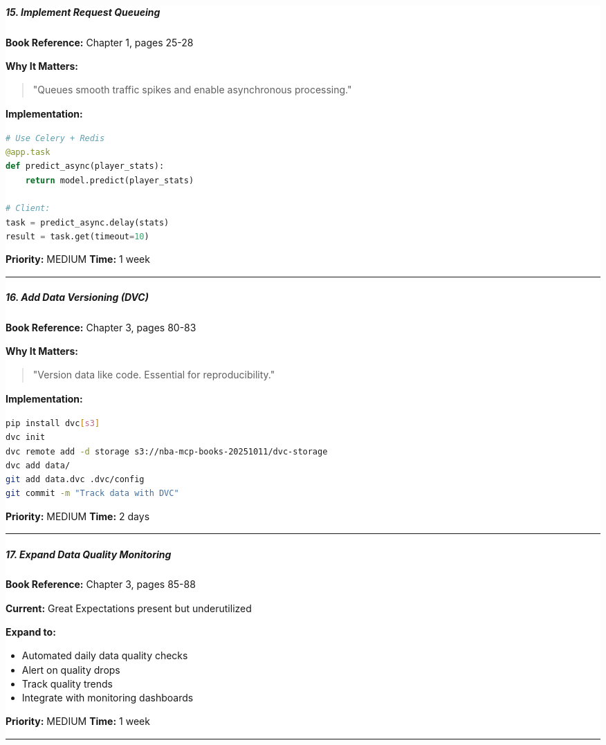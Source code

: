 
##### **15. Implement Request Queueing**
**Book Reference:** Chapter 1, pages 25-28

**Why It Matters:**
> "Queues smooth traffic spikes and enable asynchronous processing."

**Implementation:**
```python
# Use Celery + Redis
@app.task
def predict_async(player_stats):
    return model.predict(player_stats)

# Client:
task = predict_async.delay(stats)
result = task.get(timeout=10)
```

**Priority:** MEDIUM
**Time:** 1 week

---

##### **16. Add Data Versioning (DVC)**
**Book Reference:** Chapter 3, pages 80-83

**Why It Matters:**
> "Version data like code. Essential for reproducibility."

**Implementation:**
```bash
pip install dvc[s3]
dvc init
dvc remote add -d storage s3://nba-mcp-books-20251011/dvc-storage
dvc add data/
git add data.dvc .dvc/config
git commit -m "Track data with DVC"
```

**Priority:** MEDIUM
**Time:** 2 days

---

##### **17. Expand Data Quality Monitoring**
**Book Reference:** Chapter 3, pages 85-88

**Current:** Great Expectations present but underutilized

**Expand to:**
- Automated daily data quality checks
- Alert on quality drops
- Track quality trends
- Integrate with monitoring dashboards

**Priority:** MEDIUM
**Time:** 1 week

---